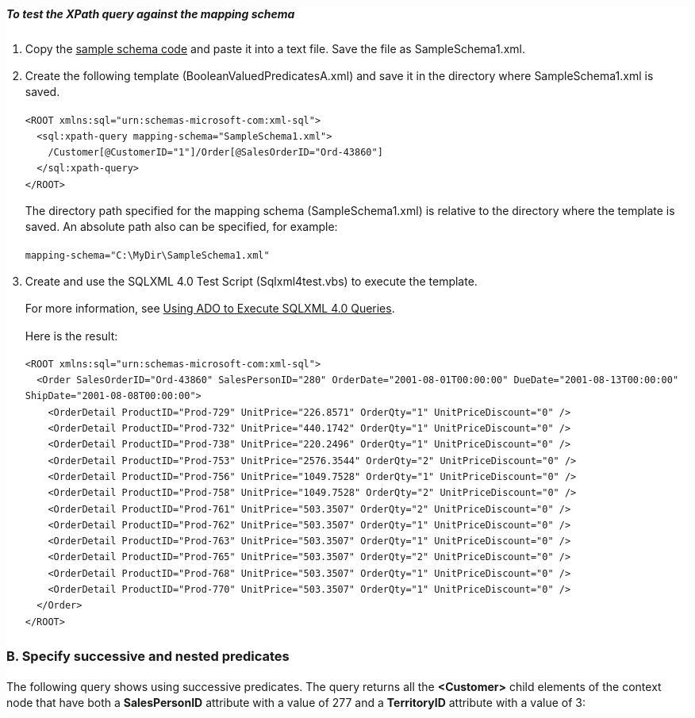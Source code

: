 ##### To test the XPath query against the mapping schema  
  
1.  Copy the [sample schema code](sample-annotated-xsd-schema-for-xpath-examples-sqlxml-4-0.md) and paste it into a text file. Save the file as SampleSchema1.xml.  
  
2.  Create the following template (BooleanValuedPredicatesA.xml) and save it in the directory where SampleSchema1.xml is saved.  
  
    ```  
    <ROOT xmlns:sql="urn:schemas-microsoft-com:xml-sql">  
      <sql:xpath-query mapping-schema="SampleSchema1.xml">  
        /Customer[@CustomerID="1"]/Order[@SalesOrderID="Ord-43860"]  
      </sql:xpath-query>  
    </ROOT>  
    ```  
  
     The directory path specified for the mapping schema (SampleSchema1.xml) is relative to the directory where the template is saved. An absolute path also can be specified, for example:  
  
    ```  
    mapping-schema="C:\MyDir\SampleSchema1.xml"  
    ```  
  
3.  Create and use the SQLXML 4.0 Test Script (Sqlxml4test.vbs) to execute the template.  
  
     For more information, see [Using ADO to Execute SQLXML 4.0 Queries](../../sqlxml/using-ado-to-execute-sqlxml-4-0-queries.md).  
  
     Here is the result:  
  
    ```  
    <ROOT xmlns:sql="urn:schemas-microsoft-com:xml-sql">  
      <Order SalesOrderID="Ord-43860" SalesPersonID="280" OrderDate="2001-08-01T00:00:00" DueDate="2001-08-13T00:00:00" ShipDate="2001-08-08T00:00:00">  
        <OrderDetail ProductID="Prod-729" UnitPrice="226.8571" OrderQty="1" UnitPriceDiscount="0" />   
        <OrderDetail ProductID="Prod-732" UnitPrice="440.1742" OrderQty="1" UnitPriceDiscount="0" />   
        <OrderDetail ProductID="Prod-738" UnitPrice="220.2496" OrderQty="1" UnitPriceDiscount="0" />   
        <OrderDetail ProductID="Prod-753" UnitPrice="2576.3544" OrderQty="2" UnitPriceDiscount="0" />   
        <OrderDetail ProductID="Prod-756" UnitPrice="1049.7528" OrderQty="1" UnitPriceDiscount="0" />   
        <OrderDetail ProductID="Prod-758" UnitPrice="1049.7528" OrderQty="2" UnitPriceDiscount="0" />   
        <OrderDetail ProductID="Prod-761" UnitPrice="503.3507" OrderQty="2" UnitPriceDiscount="0" />   
        <OrderDetail ProductID="Prod-762" UnitPrice="503.3507" OrderQty="1" UnitPriceDiscount="0" />   
        <OrderDetail ProductID="Prod-763" UnitPrice="503.3507" OrderQty="1" UnitPriceDiscount="0" />   
        <OrderDetail ProductID="Prod-765" UnitPrice="503.3507" OrderQty="2" UnitPriceDiscount="0" />   
        <OrderDetail ProductID="Prod-768" UnitPrice="503.3507" OrderQty="1" UnitPriceDiscount="0" />   
        <OrderDetail ProductID="Prod-770" UnitPrice="503.3507" OrderQty="1" UnitPriceDiscount="0" />   
      </Order>  
    </ROOT>  
    ```  
  
### B. Specify successive and nested predicates  
 The following query shows using successive predicates. The query returns all the **\<Customer>** child elements of the context node that have both a **SalesPersonID** attribute with a value of 277 and a **TerritoryID** attribute with a value of 3:  
  